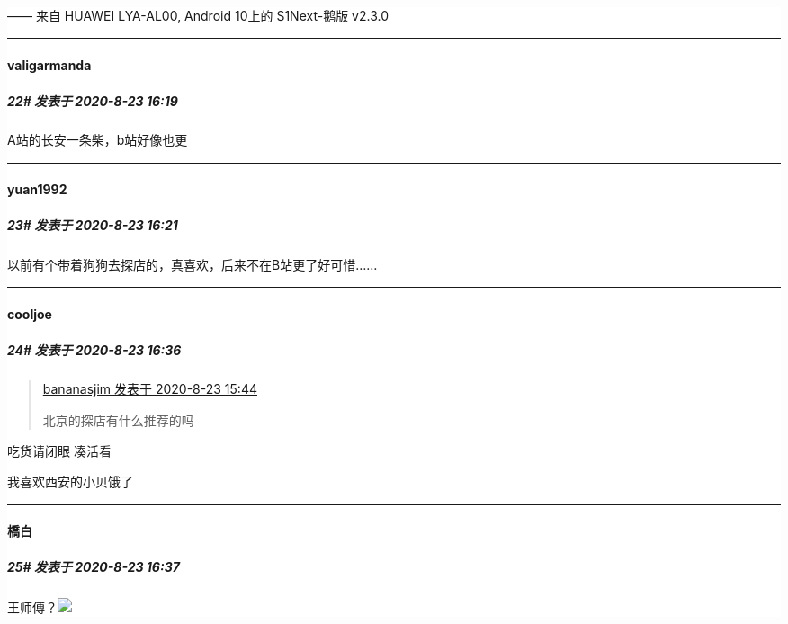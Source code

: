 —— 来自 HUAWEI LYA-AL00, Android 10上的 [S1Next-鹅版](https://github.com/ykrank/S1-Next/releases) v2.3.0







*****

####  valigarmanda  
##### 22#       发表于 2020-8-23 16:19




A站的长安一条柴，b站好像也更







*****

####  yuan1992  
##### 23#       发表于 2020-8-23 16:21




以前有个带着狗狗去探店的，真喜欢，后来不在B站更了好可惜……







*****

####  cooljoe  
##### 24#       发表于 2020-8-23 16:36



<blockquote><a href="httphttps://bbs.saraba1st.com/2b/forum.php?mod=redirect&amp;goto=findpost&amp;pid=48525711&amp;ptid=1956138" target="_blank">bananasjim 发表于 2020-8-23 15:44</a>

北京的探店有什么推荐的吗</blockquote>
吃货请闭眼 凑活看

我喜欢西安的小贝饿了







*****

####  橋白  
##### 25#       发表于 2020-8-23 16:37




王师傅？<img src="https://static.saraba1st.com/image/smiley/face2017/047.png" referrerpolicy="no-referrer">
